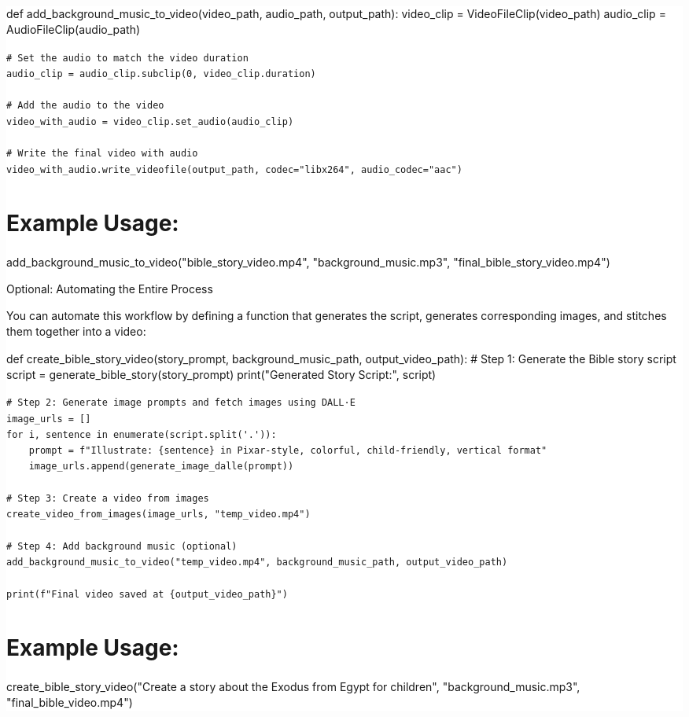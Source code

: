 def add_background_music_to_video(video_path, audio_path, output_path):
    video_clip = VideoFileClip(video_path)
    audio_clip = AudioFileClip(audio_path)

    # Set the audio to match the video duration
    audio_clip = audio_clip.subclip(0, video_clip.duration)

    # Add the audio to the video
    video_with_audio = video_clip.set_audio(audio_clip)
    
    # Write the final video with audio
    video_with_audio.write_videofile(output_path, codec="libx264", audio_codec="aac")

# Example Usage:
add_background_music_to_video("bible_story_video.mp4", "background_music.mp3", "final_bible_story_video.mp4")

Optional: Automating the Entire Process

You can automate this workflow by defining a function that generates the script, generates corresponding images, and stitches them together into a video:

def create_bible_story_video(story_prompt, background_music_path, output_video_path):
    # Step 1: Generate the Bible story script
    script = generate_bible_story(story_prompt)
    print("Generated Story Script:", script)
    
    # Step 2: Generate image prompts and fetch images using DALL·E
    image_urls = []
    for i, sentence in enumerate(script.split('.')):
        prompt = f"Illustrate: {sentence} in Pixar-style, colorful, child-friendly, vertical format"
        image_urls.append(generate_image_dalle(prompt))
    
    # Step 3: Create a video from images
    create_video_from_images(image_urls, "temp_video.mp4")
    
    # Step 4: Add background music (optional)
    add_background_music_to_video("temp_video.mp4", background_music_path, output_video_path)
    
    print(f"Final video saved at {output_video_path}")

# Example Usage:
create_bible_story_video("Create a story about the Exodus from Egypt for children", "background_music.mp3", "final_bible_video.mp4")
